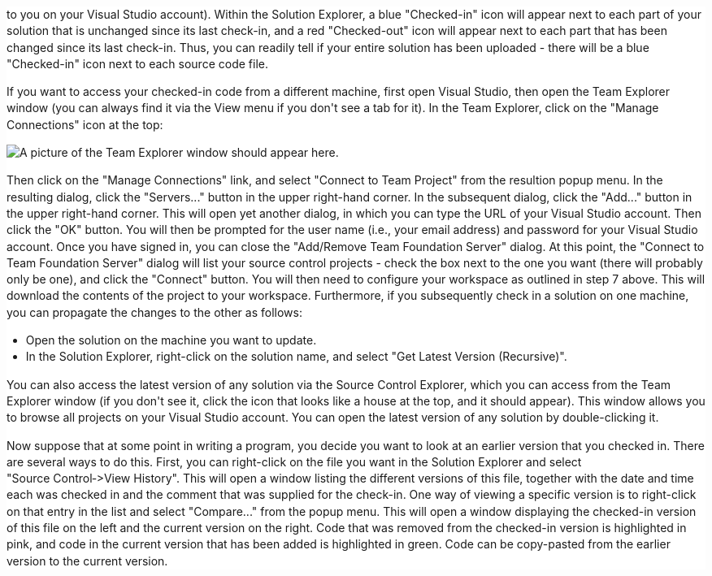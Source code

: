 to you on your Visual Studio account). Within the Solution Explorer, a
blue "Checked-in" icon will appear next to each part of your solution
that is unchanged since its last check-in, and a red "Checked-out" icon
will appear next to each part that has been changed since its last
check-in. Thus, you can readily tell if your entire solution has been
uploaded - there will be a blue "Checked-in" icon next to each source
code file.

If you want to access your checked-in code from a different machine,
first open Visual Studio, then open the Team Explorer window (you can
always find it via the View menu if you don't see a tab for it). In the
Team Explorer, click on the "Manage Connections" icon at the top:

![A picture of the Team Explorer window should appear
here.](manage-connections.jpg)

Then click on the "Manage Connections" link, and select "Connect to Team
Project" from the resultion popup menu. In the resulting dialog, click
the "Servers..." button in the upper right-hand corner. In the
subsequent dialog, click the "Add..." button in the upper right-hand
corner. This will open yet another dialog, in which you can type the URL
of your Visual Studio account. Then click the "OK" button. You will then
be prompted for the user name (i.e., your email address) and password
for your Visual Studio account. Once you have signed in, you can close
the "Add/Remove Team Foundation Server" dialog. At this point, the
"Connect to Team Foundation Server" dialog will list your source control
projects - check the box next to the one you want (there will probably
only be one), and click the "Connect" button. You will then need to
configure your workspace as outlined in step 7 above. This will download
the contents of the project to your workspace. Furthermore, if you
subsequently check in a solution on one machine, you can propagate the
changes to the other as follows:

  - Open the solution on the machine you want to update.
  - In the Solution Explorer, right-click on the solution name, and
    select "Get Latest Version (Recursive)".

You can also access the latest version of any solution via the Source
Control Explorer, which you can access from the Team Explorer window (if
you don't see it, click the icon that looks like a house at the top, and
it should appear). This window allows you to browse all projects on your
Visual Studio account. You can open the latest version of any solution
by double-clicking it.

Now suppose that at some point in writing a program, you decide you want
to look at an earlier version that you checked in. There are several
ways to do this. First, you can right-click on the file you want in the
Solution Explorer and select "Source Control‑\>View History". This will
open a window listing the different versions of this file, together with
the date and time each was checked in and the comment that was supplied
for the check-in. One way of viewing a specific version is to
right-click on that entry in the list and select "Compare..." from the
popup menu. This will open a window displaying the checked-in version of
this file on the left and the current version on the right. Code that
was removed from the checked-in version is highlighted in pink, and code
in the current version that has been added is highlighted in green. Code
can be copy-pasted from the earlier version to the current version.

